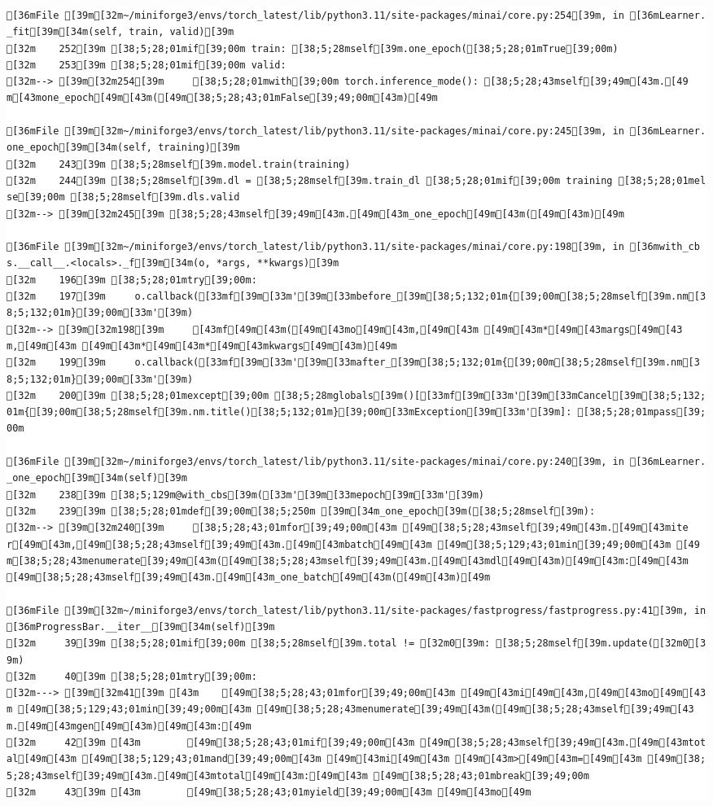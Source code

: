     [36mFile [39m[32m~/miniforge3/envs/torch_latest/lib/python3.11/site-packages/minai/core.py:254[39m, in [36mLearner._fit[39m[34m(self, train, valid)[39m
    [32m    252[39m [38;5;28;01mif[39;00m train: [38;5;28mself[39m.one_epoch([38;5;28;01mTrue[39;00m)
    [32m    253[39m [38;5;28;01mif[39;00m valid:
    [32m--> [39m[32m254[39m     [38;5;28;01mwith[39;00m torch.inference_mode(): [38;5;28;43mself[39;49m[43m.[49m[43mone_epoch[49m[43m([49m[38;5;28;43;01mFalse[39;49;00m[43m)[49m

    [36mFile [39m[32m~/miniforge3/envs/torch_latest/lib/python3.11/site-packages/minai/core.py:245[39m, in [36mLearner.one_epoch[39m[34m(self, training)[39m
    [32m    243[39m [38;5;28mself[39m.model.train(training)
    [32m    244[39m [38;5;28mself[39m.dl = [38;5;28mself[39m.train_dl [38;5;28;01mif[39;00m training [38;5;28;01melse[39;00m [38;5;28mself[39m.dls.valid
    [32m--> [39m[32m245[39m [38;5;28;43mself[39;49m[43m.[49m[43m_one_epoch[49m[43m([49m[43m)[49m

    [36mFile [39m[32m~/miniforge3/envs/torch_latest/lib/python3.11/site-packages/minai/core.py:198[39m, in [36mwith_cbs.__call__.<locals>._f[39m[34m(o, *args, **kwargs)[39m
    [32m    196[39m [38;5;28;01mtry[39;00m:
    [32m    197[39m     o.callback([33mf[39m[33m'[39m[33mbefore_[39m[38;5;132;01m{[39;00m[38;5;28mself[39m.nm[38;5;132;01m}[39;00m[33m'[39m)
    [32m--> [39m[32m198[39m     [43mf[49m[43m([49m[43mo[49m[43m,[49m[43m [49m[43m*[49m[43margs[49m[43m,[49m[43m [49m[43m*[49m[43m*[49m[43mkwargs[49m[43m)[49m
    [32m    199[39m     o.callback([33mf[39m[33m'[39m[33mafter_[39m[38;5;132;01m{[39;00m[38;5;28mself[39m.nm[38;5;132;01m}[39;00m[33m'[39m)
    [32m    200[39m [38;5;28;01mexcept[39;00m [38;5;28mglobals[39m()[[33mf[39m[33m'[39m[33mCancel[39m[38;5;132;01m{[39;00m[38;5;28mself[39m.nm.title()[38;5;132;01m}[39;00m[33mException[39m[33m'[39m]: [38;5;28;01mpass[39;00m

    [36mFile [39m[32m~/miniforge3/envs/torch_latest/lib/python3.11/site-packages/minai/core.py:240[39m, in [36mLearner._one_epoch[39m[34m(self)[39m
    [32m    238[39m [38;5;129m@with_cbs[39m([33m'[39m[33mepoch[39m[33m'[39m)
    [32m    239[39m [38;5;28;01mdef[39;00m[38;5;250m [39m[34m_one_epoch[39m([38;5;28mself[39m):
    [32m--> [39m[32m240[39m     [38;5;28;43;01mfor[39;49;00m[43m [49m[38;5;28;43mself[39;49m[43m.[49m[43miter[49m[43m,[49m[38;5;28;43mself[39;49m[43m.[49m[43mbatch[49m[43m [49m[38;5;129;43;01min[39;49;00m[43m [49m[38;5;28;43menumerate[39;49m[43m([49m[38;5;28;43mself[39;49m[43m.[49m[43mdl[49m[43m)[49m[43m:[49m[43m [49m[38;5;28;43mself[39;49m[43m.[49m[43m_one_batch[49m[43m([49m[43m)[49m

    [36mFile [39m[32m~/miniforge3/envs/torch_latest/lib/python3.11/site-packages/fastprogress/fastprogress.py:41[39m, in [36mProgressBar.__iter__[39m[34m(self)[39m
    [32m     39[39m [38;5;28;01mif[39;00m [38;5;28mself[39m.total != [32m0[39m: [38;5;28mself[39m.update([32m0[39m)
    [32m     40[39m [38;5;28;01mtry[39;00m:
    [32m---> [39m[32m41[39m [43m    [49m[38;5;28;43;01mfor[39;49;00m[43m [49m[43mi[49m[43m,[49m[43mo[49m[43m [49m[38;5;129;43;01min[39;49;00m[43m [49m[38;5;28;43menumerate[39;49m[43m([49m[38;5;28;43mself[39;49m[43m.[49m[43mgen[49m[43m)[49m[43m:[49m
    [32m     42[39m [43m        [49m[38;5;28;43;01mif[39;49;00m[43m [49m[38;5;28;43mself[39;49m[43m.[49m[43mtotal[49m[43m [49m[38;5;129;43;01mand[39;49;00m[43m [49m[43mi[49m[43m [49m[43m>[49m[43m=[49m[43m [49m[38;5;28;43mself[39;49m[43m.[49m[43mtotal[49m[43m:[49m[43m [49m[38;5;28;43;01mbreak[39;49;00m
    [32m     43[39m [43m        [49m[38;5;28;43;01myield[39;49;00m[43m [49m[43mo[49m
